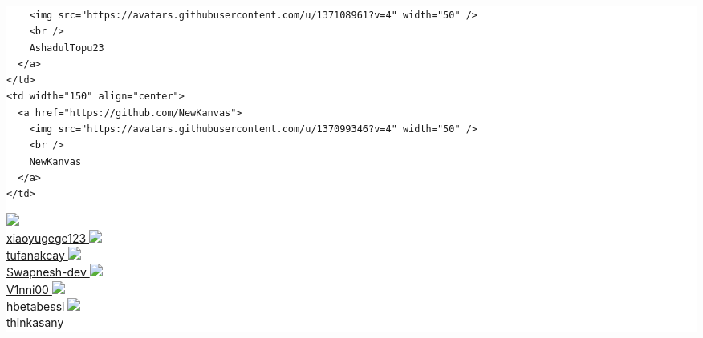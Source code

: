         <img src="https://avatars.githubusercontent.com/u/137108961?v=4" width="50" />
        <br />
        AshadulTopu23
      </a>
    </td>
    <td width="150" align="center">
      <a href="https://github.com/NewKanvas">
        <img src="https://avatars.githubusercontent.com/u/137099346?v=4" width="50" />
        <br />
        NewKanvas
      </a>
    </td>
  </tr><tr>
    <td width="150" align="center">
      <a href="https://github.com/xiaoyugege123">
        <img src="https://avatars.githubusercontent.com/u/135682739?v=4" width="50" />
        <br />
        xiaoyugege123
      </a>
    </td>
    <td width="150" align="center">
      <a href="https://github.com/tufanakcay">
        <img src="https://avatars.githubusercontent.com/u/132299647?v=4" width="50" />
        <br />
        tufanakcay
      </a>
    </td>
    <td width="150" align="center">
      <a href="https://github.com/Swapnesh-dev">
        <img src="https://avatars.githubusercontent.com/u/131942441?v=4" width="50" />
        <br />
        Swapnesh-dev
      </a>
    </td>
    <td width="150" align="center">
      <a href="https://github.com/V1nni00">
        <img src="https://avatars.githubusercontent.com/u/122740951?v=4" width="50" />
        <br />
        V1nni00
      </a>
    </td>
    <td width="150" align="center">
      <a href="https://github.com/hbetabessi">
        <img src="https://avatars.githubusercontent.com/u/121136437?v=4" width="50" />
        <br />
        hbetabessi
      </a>
    </td>
  </tr><tr>
    <td width="150" align="center">
      <a href="https://github.com/thinkasany">
        <img src="https://avatars.githubusercontent.com/u/117748716?v=4" width="50" />
        <br />
        thinkasany
      </a>
    </td>
    <td width="150" align="center">
      <a href="https://github.com/RylanBot">